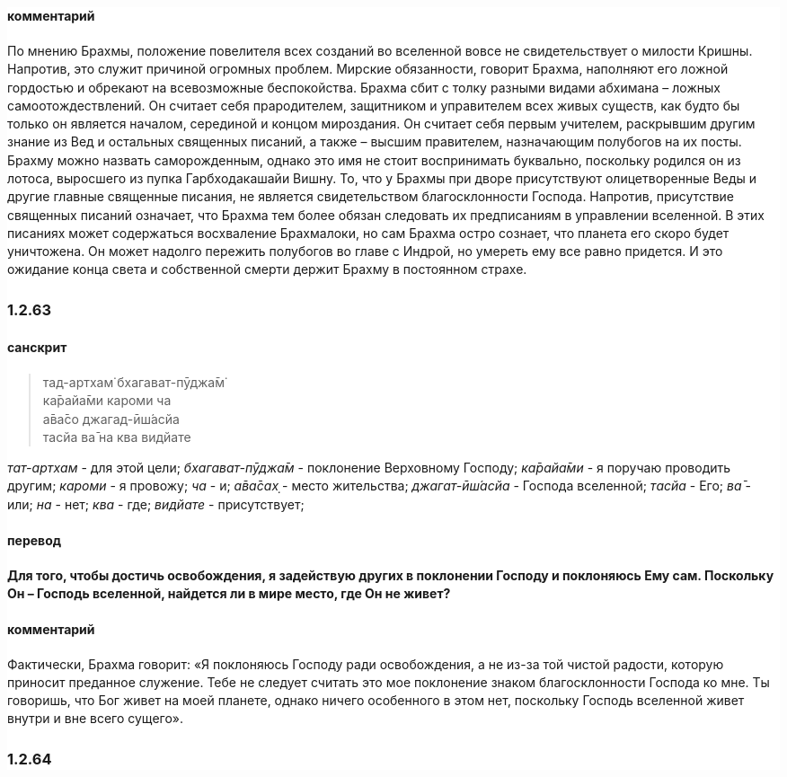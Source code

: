 #### комментарий

По мнению Брахмы, положение повелителя всех созданий во вселенной вовсе не свидетельствует о милости Кришны. Напротив, это служит причиной огромных проблем. Мирские обязанности, говорит Брахма, наполняют его ложной гордостью и обрекают на всевозможные беспокойства. Брахма сбит с толку разными видами абхимана – ложных самоотождествлений. Он считает себя прародителем, защитником и управителем всех живых существ, как будто бы только он является началом, серединой и концом мироздания. Он считает себя первым учителем, раскрывшим другим знание из Вед и остальных священных писаний, а также – высшим правителем, назначающим полубогов на их посты. Брахму можно назвать саморожденным, однако это имя не стоит воспринимать буквально, поскольку родился он из лотоса, выросшего из пупка Гарбходакашайи Вишну. То, что у Брахмы при дворе присутствуют олицетворенные Веды и другие главные священные писания, не является свидетельством благосклонности Господа. Напротив, присутствие священных писаний означает, что Брахма тем более обязан следовать их предписаниям в управлении вселенной. В этих писаниях может содержаться восхваление Брахмалоки, но сам Брахма остро сознает, что планета его скоро будет уничтожена. Он может надолго пережить полубогов во главе с Индрой, но умереть ему все равно придется. И это ожидание конца света и собственной смерти держит Брахму в постоянном страхе.

### 1.2.63

#### санскрит

> тад-артхам̇ бхагават-пӯджа̄м̇<br/>
> ка̄райа̄ми кароми ча<br/>
> а̄ва̄со джагад-ӣш́асйа<br/>
> тасйа ва̄ на ква видйате

_тат-артхам_ - для этой цели;
_бхагават-пӯджа̄м_ - поклонение Верховному Господу;
_ка̄райа̄ми_ - я поручаю проводить другим;
_кароми_ - я провожу;
_ча_ - и;
_а̄ва̄сах̣_ - место жительства;
_джагат-ӣш́асйа_ - Господа вселенной;
_тасйа_ - Его;
_ва̄_ - или;
_на_ - нет;
_ква_ - где;
_видйате_ - присутствует;

#### перевод

**Для того, чтобы достичь освобождения, я задействую других в поклонении Господу и поклоняюсь Ему сам. Поскольку Он – Господь вселенной, найдется ли в мире место, где Он не живет?**

#### комментарий

Фактически, Брахма говорит: «Я поклоняюсь Господу ради освобождения, а не из-за той чистой радости, которую приносит преданное служение. Тебе не следует считать это мое поклонение знаком благосклонности Господа ко мне. Ты говоришь, что Бог живет на моей планете, однако ничего особенного в этом нет, поскольку Господь вселенной живет внутри и вне всего сущего».

### 1.2.64
